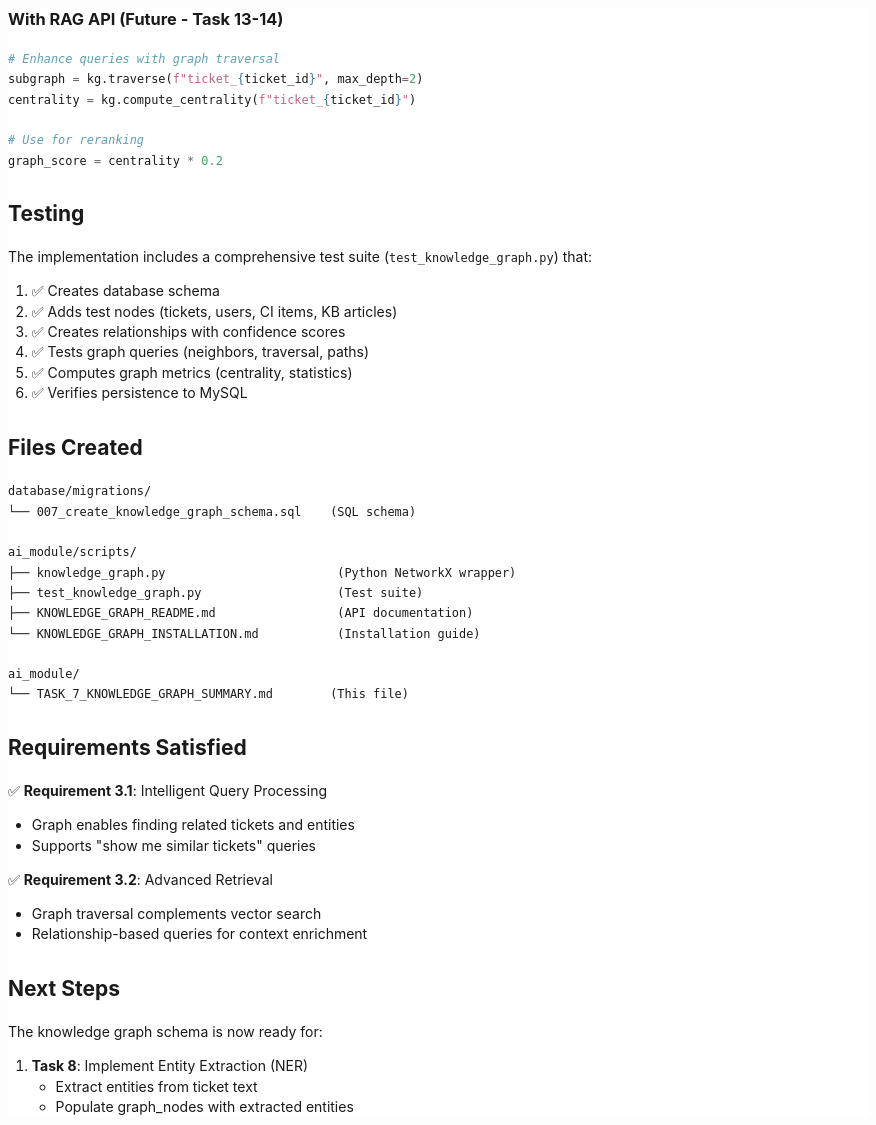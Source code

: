 ### With RAG API (Future - Task 13-14)
```python
# Enhance queries with graph traversal
subgraph = kg.traverse(f"ticket_{ticket_id}", max_depth=2)
centrality = kg.compute_centrality(f"ticket_{ticket_id}")

# Use for reranking
graph_score = centrality * 0.2
```

## Testing

The implementation includes a comprehensive test suite (`test_knowledge_graph.py`) that:

1. ✅ Creates database schema
2. ✅ Adds test nodes (tickets, users, CI items, KB articles)
3. ✅ Creates relationships with confidence scores
4. ✅ Tests graph queries (neighbors, traversal, paths)
5. ✅ Computes graph metrics (centrality, statistics)
6. ✅ Verifies persistence to MySQL

## Files Created

```
database/migrations/
└── 007_create_knowledge_graph_schema.sql    (SQL schema)

ai_module/scripts/
├── knowledge_graph.py                        (Python NetworkX wrapper)
├── test_knowledge_graph.py                   (Test suite)
├── KNOWLEDGE_GRAPH_README.md                 (API documentation)
└── KNOWLEDGE_GRAPH_INSTALLATION.md           (Installation guide)

ai_module/
└── TASK_7_KNOWLEDGE_GRAPH_SUMMARY.md        (This file)
```

## Requirements Satisfied

✅ **Requirement 3.1**: Intelligent Query Processing
- Graph enables finding related tickets and entities
- Supports "show me similar tickets" queries

✅ **Requirement 3.2**: Advanced Retrieval
- Graph traversal complements vector search
- Relationship-based queries for context enrichment

## Next Steps

The knowledge graph schema is now ready for:

1. **Task 8**: Implement Entity Extraction (NER)
   - Extract entities from ticket text
   - Populate graph_nodes with extracted entities
